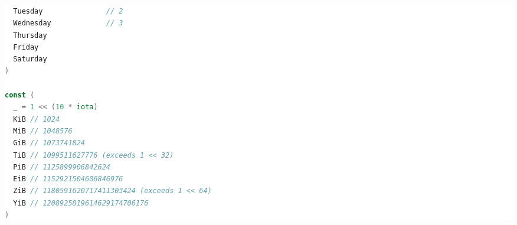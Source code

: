 ```Go
  Tuesday               // 2
  Wednesday             // 3
  Thursday
  Friday
  Saturday
)

const (
  _ = 1 << (10 * iota)
  KiB // 1024
  MiB // 1048576
  GiB // 1073741824
  TiB // 1099511627776 (exceeds 1 << 32)
  PiB // 1125899906842624
  EiB // 1152921504606846976
  ZiB // 1180591620717411303424 (exceeds 1 << 64)
  YiB // 1208925819614629174706176
)
```


